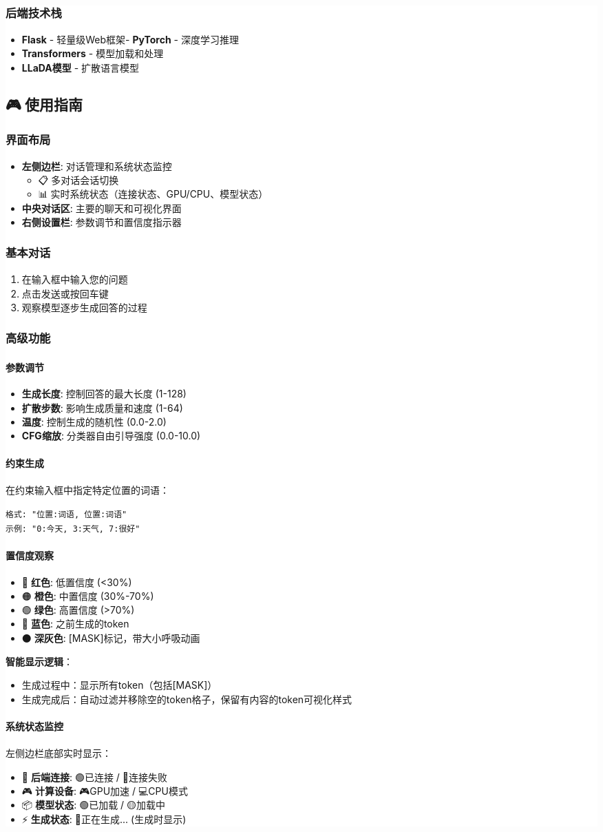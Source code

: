 ### 后端技术栈  
- **Flask** - 轻量级Web框架- **PyTorch** - 深度学习推理
- **Transformers** - 模型加载和处理
- **LLaDA模型** - 扩散语言模型

## 🎮 使用指南

### 界面布局
- **左侧边栏**: 对话管理和系统状态监控
  - 📋 多对话会话切换
  - 📊 实时系统状态（连接状态、GPU/CPU、模型状态）
- **中央对话区**: 主要的聊天和可视化界面
- **右侧设置栏**: 参数调节和置信度指示器

### 基本对话
1. 在输入框中输入您的问题
2. 点击发送或按回车键
3. 观察模型逐步生成回答的过程

### 高级功能

#### 参数调节
- **生成长度**: 控制回答的最大长度 (1-128)
- **扩散步数**: 影响生成质量和速度 (1-64)  
- **温度**: 控制生成的随机性 (0.0-2.0)
- **CFG缩放**: 分类器自由引导强度 (0.0-10.0)

#### 约束生成
在约束输入框中指定特定位置的词语：
```
格式: "位置:词语, 位置:词语"
示例: "0:今天, 3:天气, 7:很好"
```

#### 置信度观察
- 🔴 **红色**: 低置信度 (<30%)
- 🟠 **橙色**: 中置信度 (30%-70%)
- 🟢 **绿色**: 高置信度 (>70%)
- 🔵 **蓝色**: 之前生成的token
- ⚫ **深灰色**: [MASK]标记，带大小呼吸动画

**智能显示逻辑**：
- 生成过程中：显示所有token（包括[MASK]）
- 生成完成后：自动过滤并移除空的token格子，保留有内容的token可视化样式

#### 系统状态监控
左侧边栏底部实时显示：
- 📡 **后端连接**: 🟢已连接 / 🔴连接失败
- 🎮 **计算设备**: 🎮GPU加速 / 💻CPU模式
- 📦 **模型状态**: 🟢已加载 / 🟡加载中
- ⚡ **生成状态**: 🔵正在生成... (生成时显示)
